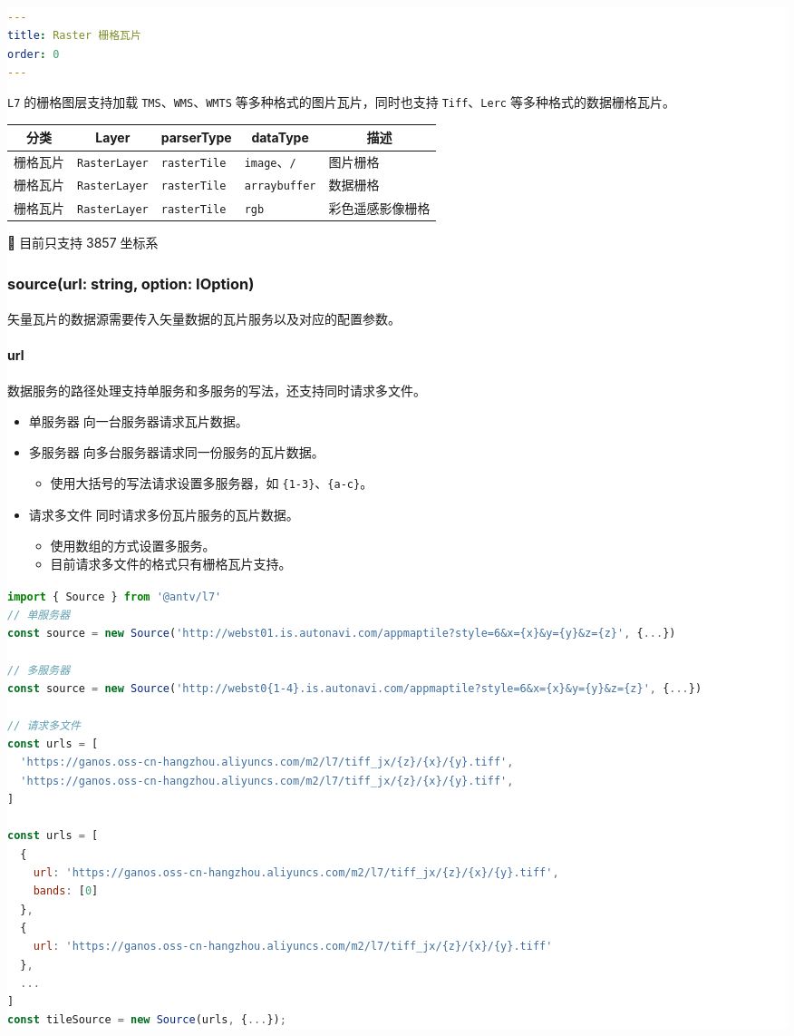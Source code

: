 ```yaml
---
title: Raster 栅格瓦片
order: 0
---
```


<embed src="@/docs/api/common/style.md"></embed>

`L7` 的栅格图层支持加载 `TMS`、`WMS`、`WMTS` 等多种格式的图片瓦片，同时也支持 `Tiff`、`Lerc` 等多种格式的数据栅格瓦片。

| 分类     | Layer         | parserType   | dataType      | 描述             |
| -------- | ------------- | ------------ | ------------- | ---------------- |
| 栅格瓦片 | `RasterLayer` | `rasterTile` | `image`、`/`  | 图片栅格         |
| 栅格瓦片 | `RasterLayer` | `rasterTile` | `arraybuffer` | 数据栅格         |
| 栅格瓦片 | `RasterLayer` | `rasterTile` | `rgb`         | 彩色遥感影像栅格 |

🌟 目前只支持 3857 坐标系

### source(url: string, option: IOption)

矢量瓦片的数据源需要传入矢量数据的瓦片服务以及对应的配置参数。

#### url

数据服务的路径处理支持单服务和多服务的写法，还支持同时请求多文件。

- 单服务器 向一台服务器请求瓦片数据。
- 多服务器 向多台服务器请求同一份服务的瓦片数据。
  - 使用大括号的写法请求设置多服务器，如 `{1-3}`、`{a-c}`。

- 请求多文件 同时请求多份瓦片服务的瓦片数据。
  - 使用数组的方式设置多服务。
  - 目前请求多文件的格式只有栅格瓦片支持。

```js
import { Source } from '@antv/l7'
// 单服务器
const source = new Source('http://webst01.is.autonavi.com/appmaptile?style=6&x={x}&y={y}&z={z}', {...})

// 多服务器
const source = new Source('http://webst0{1-4}.is.autonavi.com/appmaptile?style=6&x={x}&y={y}&z={z}', {...})

// 请求多文件
const urls = [
  'https://ganos.oss-cn-hangzhou.aliyuncs.com/m2/l7/tiff_jx/{z}/{x}/{y}.tiff',
  'https://ganos.oss-cn-hangzhou.aliyuncs.com/m2/l7/tiff_jx/{z}/{x}/{y}.tiff',
]

const urls = [
  {
    url: 'https://ganos.oss-cn-hangzhou.aliyuncs.com/m2/l7/tiff_jx/{z}/{x}/{y}.tiff',
    bands: [0]
  },
  {
    url: 'https://ganos.oss-cn-hangzhou.aliyuncs.com/m2/l7/tiff_jx/{z}/{x}/{y}.tiff'
  },
  ...
]
const tileSource = new Source(urls, {...});
```
